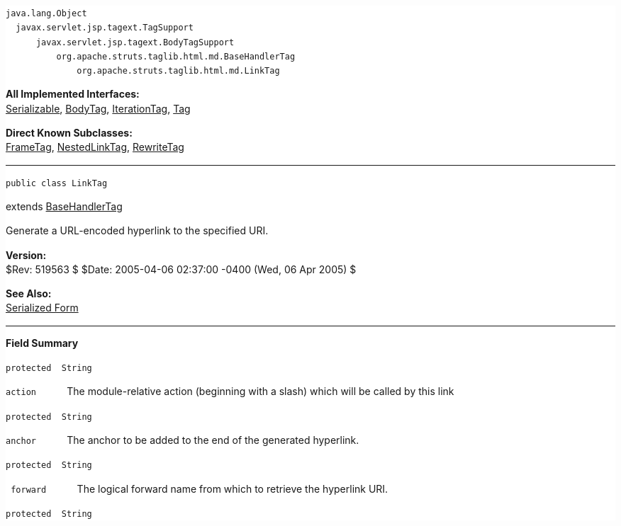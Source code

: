     java.lang.Object
      javax.servlet.jsp.tagext.TagSupport
          javax.servlet.jsp.tagext.BodyTagSupport
              org.apache.struts.taglib.html.md.BaseHandlerTag
                  org.apache.struts.taglib.html.md.LinkTag

**All Implemented Interfaces:**  
[Serializable](http://java.sun.com/j2se/1.4.2/docs/api/java/io/Serializable.html.md?is-external=true "class or interface in java.io"), [BodyTag](http://java.sun.com/j2ee/1.4/docs/api/javax/servlet/jsp/tagext/BodyTag.html?is-external=true "class or interface in javax.servlet.jsp.tagext"), [IterationTag](http://java.sun.com/j2ee/1.4/docs/api/javax/servlet/jsp/tagext/IterationTag.html?is-external=true "class or interface in javax.servlet.jsp.tagext"), [Tag](http://java.sun.com/j2ee/1.4/docs/api/javax/servlet/jsp/tagext/Tag.html?is-external=true "class or interface in javax.servlet.jsp.tagext")



**Direct Known Subclasses:**  
[FrameTag](../../../../../org/apache/struts/taglib.html.md/FrameTag.html "class in org.apache.struts.taglib.html"), [NestedLinkTag](../../../../../org/apache/struts/taglib/nested/html/NestedLinkTag.html "class in org.apache.struts.taglib.nested.html"), [RewriteTag](../../../../../org/apache/struts/taglib/html/RewriteTag.html "class in org.apache.struts.taglib.html")

------------------------------------------------------------------------

    public class LinkTag

extends [BaseHandlerTag](../../../../../org/apache/struts/taglib.html.md/BaseHandlerTag.html "class in org.apache.struts.taglib.html")

Generate a URL-encoded hyperlink to the specified URI.

**Version:**  
$Rev: 519563 $ $Date: 2005-04-06 02:37:00 -0400 (Wed, 06 Apr 2005) $

**See Also:**  
[Serialized Form](../../../../../serialized-form.html.md#org.apache.struts.taglib.html.LinkTag)

------------------------------------------------------------------------

<span id="field_summary"></span>

**Field Summary**

`protected  String`

`action`
           The module-relative action (beginning with a slash) which will be called by this link

`protected  String`

`anchor`
           The anchor to be added to the end of the generated hyperlink.

`protected  String`

` forward`
           The logical forward name from which to retrieve the hyperlink URI.

`protected  String`
